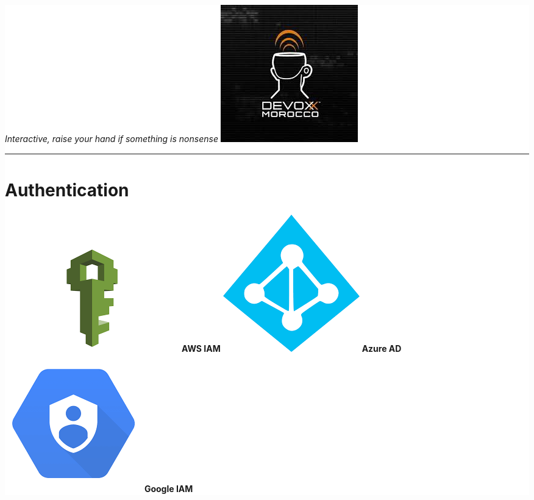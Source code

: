 
*Interactive, raise your hand if something is nonsense*
![bg left](image-7.png)

---

# Authentication
![h:100](image-8.png) **AWS IAM** 
![h:100](image-2.png) **Azure AD**
![h:100](image-3.png) **Google IAM** 
